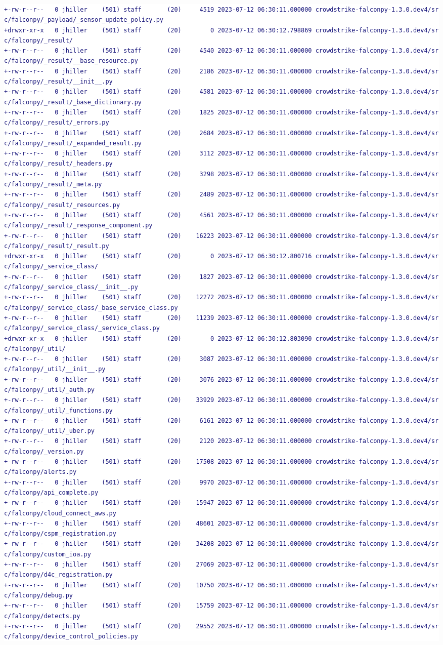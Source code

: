 ```diff
+-rw-r--r--   0 jhiller    (501) staff       (20)     4519 2023-07-12 06:30:11.000000 crowdstrike-falconpy-1.3.0.dev4/src/falconpy/_payload/_sensor_update_policy.py
+drwxr-xr-x   0 jhiller    (501) staff       (20)        0 2023-07-12 06:30:12.798869 crowdstrike-falconpy-1.3.0.dev4/src/falconpy/_result/
+-rw-r--r--   0 jhiller    (501) staff       (20)     4540 2023-07-12 06:30:11.000000 crowdstrike-falconpy-1.3.0.dev4/src/falconpy/_result/__base_resource.py
+-rw-r--r--   0 jhiller    (501) staff       (20)     2186 2023-07-12 06:30:11.000000 crowdstrike-falconpy-1.3.0.dev4/src/falconpy/_result/__init__.py
+-rw-r--r--   0 jhiller    (501) staff       (20)     4581 2023-07-12 06:30:11.000000 crowdstrike-falconpy-1.3.0.dev4/src/falconpy/_result/_base_dictionary.py
+-rw-r--r--   0 jhiller    (501) staff       (20)     1825 2023-07-12 06:30:11.000000 crowdstrike-falconpy-1.3.0.dev4/src/falconpy/_result/_errors.py
+-rw-r--r--   0 jhiller    (501) staff       (20)     2684 2023-07-12 06:30:11.000000 crowdstrike-falconpy-1.3.0.dev4/src/falconpy/_result/_expanded_result.py
+-rw-r--r--   0 jhiller    (501) staff       (20)     3112 2023-07-12 06:30:11.000000 crowdstrike-falconpy-1.3.0.dev4/src/falconpy/_result/_headers.py
+-rw-r--r--   0 jhiller    (501) staff       (20)     3298 2023-07-12 06:30:11.000000 crowdstrike-falconpy-1.3.0.dev4/src/falconpy/_result/_meta.py
+-rw-r--r--   0 jhiller    (501) staff       (20)     2489 2023-07-12 06:30:11.000000 crowdstrike-falconpy-1.3.0.dev4/src/falconpy/_result/_resources.py
+-rw-r--r--   0 jhiller    (501) staff       (20)     4561 2023-07-12 06:30:11.000000 crowdstrike-falconpy-1.3.0.dev4/src/falconpy/_result/_response_component.py
+-rw-r--r--   0 jhiller    (501) staff       (20)    16223 2023-07-12 06:30:11.000000 crowdstrike-falconpy-1.3.0.dev4/src/falconpy/_result/_result.py
+drwxr-xr-x   0 jhiller    (501) staff       (20)        0 2023-07-12 06:30:12.800716 crowdstrike-falconpy-1.3.0.dev4/src/falconpy/_service_class/
+-rw-r--r--   0 jhiller    (501) staff       (20)     1827 2023-07-12 06:30:11.000000 crowdstrike-falconpy-1.3.0.dev4/src/falconpy/_service_class/__init__.py
+-rw-r--r--   0 jhiller    (501) staff       (20)    12272 2023-07-12 06:30:11.000000 crowdstrike-falconpy-1.3.0.dev4/src/falconpy/_service_class/_base_service_class.py
+-rw-r--r--   0 jhiller    (501) staff       (20)    11239 2023-07-12 06:30:11.000000 crowdstrike-falconpy-1.3.0.dev4/src/falconpy/_service_class/_service_class.py
+drwxr-xr-x   0 jhiller    (501) staff       (20)        0 2023-07-12 06:30:12.803090 crowdstrike-falconpy-1.3.0.dev4/src/falconpy/_util/
+-rw-r--r--   0 jhiller    (501) staff       (20)     3087 2023-07-12 06:30:11.000000 crowdstrike-falconpy-1.3.0.dev4/src/falconpy/_util/__init__.py
+-rw-r--r--   0 jhiller    (501) staff       (20)     3076 2023-07-12 06:30:11.000000 crowdstrike-falconpy-1.3.0.dev4/src/falconpy/_util/_auth.py
+-rw-r--r--   0 jhiller    (501) staff       (20)    33929 2023-07-12 06:30:11.000000 crowdstrike-falconpy-1.3.0.dev4/src/falconpy/_util/_functions.py
+-rw-r--r--   0 jhiller    (501) staff       (20)     6161 2023-07-12 06:30:11.000000 crowdstrike-falconpy-1.3.0.dev4/src/falconpy/_util/_uber.py
+-rw-r--r--   0 jhiller    (501) staff       (20)     2120 2023-07-12 06:30:11.000000 crowdstrike-falconpy-1.3.0.dev4/src/falconpy/_version.py
+-rw-r--r--   0 jhiller    (501) staff       (20)    17508 2023-07-12 06:30:11.000000 crowdstrike-falconpy-1.3.0.dev4/src/falconpy/alerts.py
+-rw-r--r--   0 jhiller    (501) staff       (20)     9970 2023-07-12 06:30:11.000000 crowdstrike-falconpy-1.3.0.dev4/src/falconpy/api_complete.py
+-rw-r--r--   0 jhiller    (501) staff       (20)    15947 2023-07-12 06:30:11.000000 crowdstrike-falconpy-1.3.0.dev4/src/falconpy/cloud_connect_aws.py
+-rw-r--r--   0 jhiller    (501) staff       (20)    48601 2023-07-12 06:30:11.000000 crowdstrike-falconpy-1.3.0.dev4/src/falconpy/cspm_registration.py
+-rw-r--r--   0 jhiller    (501) staff       (20)    34208 2023-07-12 06:30:11.000000 crowdstrike-falconpy-1.3.0.dev4/src/falconpy/custom_ioa.py
+-rw-r--r--   0 jhiller    (501) staff       (20)    27069 2023-07-12 06:30:11.000000 crowdstrike-falconpy-1.3.0.dev4/src/falconpy/d4c_registration.py
+-rw-r--r--   0 jhiller    (501) staff       (20)    10750 2023-07-12 06:30:11.000000 crowdstrike-falconpy-1.3.0.dev4/src/falconpy/debug.py
+-rw-r--r--   0 jhiller    (501) staff       (20)    15759 2023-07-12 06:30:11.000000 crowdstrike-falconpy-1.3.0.dev4/src/falconpy/detects.py
+-rw-r--r--   0 jhiller    (501) staff       (20)    29552 2023-07-12 06:30:11.000000 crowdstrike-falconpy-1.3.0.dev4/src/falconpy/device_control_policies.py
```